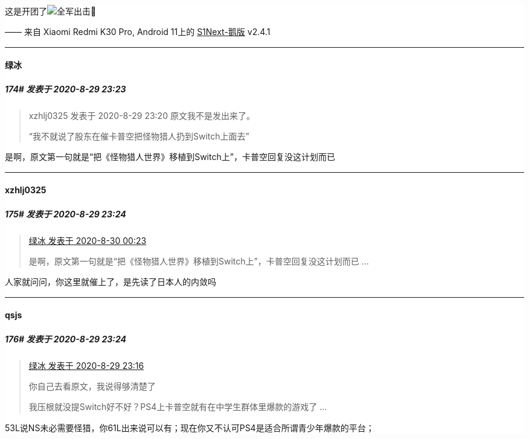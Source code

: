 


这是开团了<img src="https://static.saraba1st.com/image/smiley/face2017/067.png" referrerpolicy="no-referrer">全军出击👊

—— 来自 Xiaomi Redmi K30 Pro, Android 11上的 [S1Next-鹅版](https://github.com/ykrank/S1-Next/releases) v2.4.1







-----

####  绿冰  
##### 174#       发表于 2020-8-29 23:23



<blockquote>xzhlj0325 发表于 2020-8-29 23:20
原文我不是发出来了。


“我不就说了股东在催卡普空把怪物猎人扔到Switch上面去”
</blockquote>
是啊，原文第一句就是“把《怪物猎人世界》移植到Switch上”，卡普空回复没这计划而已







-----

####  xzhlj0325  
##### 175#       发表于 2020-8-29 23:24



<blockquote><a href="httphttps://bbs.saraba1st.com/2b/forum.php?mod=redirect&amp;goto=findpost&amp;pid=48588039&amp;ptid=1957087" target="_blank">绿冰 发表于 2020-8-30 00:23</a>

是啊，原文第一句就是“把《怪物猎人世界》移植到Switch上”，卡普空回复没这计划而已 ...</blockquote>
人家就问问，你这里就催上了，是先读了日本人的内敛吗







-----

####  qsjs  
##### 176#       发表于 2020-8-29 23:24



<blockquote><a href="httphttps://bbs.saraba1st.com/2b/forum.php?mod=redirect&amp;goto=findpost&amp;pid=48588008&amp;ptid=1957087" target="_blank">绿冰 发表于 2020-8-29 23:16</a>

你自己去看原文，我说得够清楚了

我压根就没提Switch好不好？PS4上卡普空就有在中学生群体里爆款的游戏了 ...</blockquote>
53L说NS未必需要怪猎，你61L出来说可以有；现在你又不认可PS4是适合所谓青少年爆款的平台；
